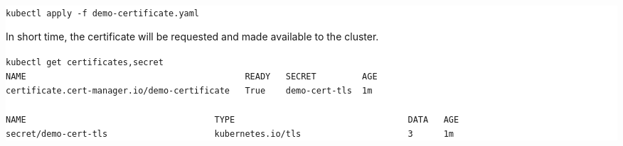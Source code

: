 ```shell
kubectl apply -f demo-certificate.yaml
```

In short time, the certificate will be requested and made available to the cluster.

```shell
kubectl get certificates,secret
NAME                                           READY   SECRET         AGE
certificate.cert-manager.io/demo-certificate   True    demo-cert-tls  1m

NAME                                     TYPE                                  DATA   AGE
secret/demo-cert-tls                     kubernetes.io/tls                     3      1m
```
